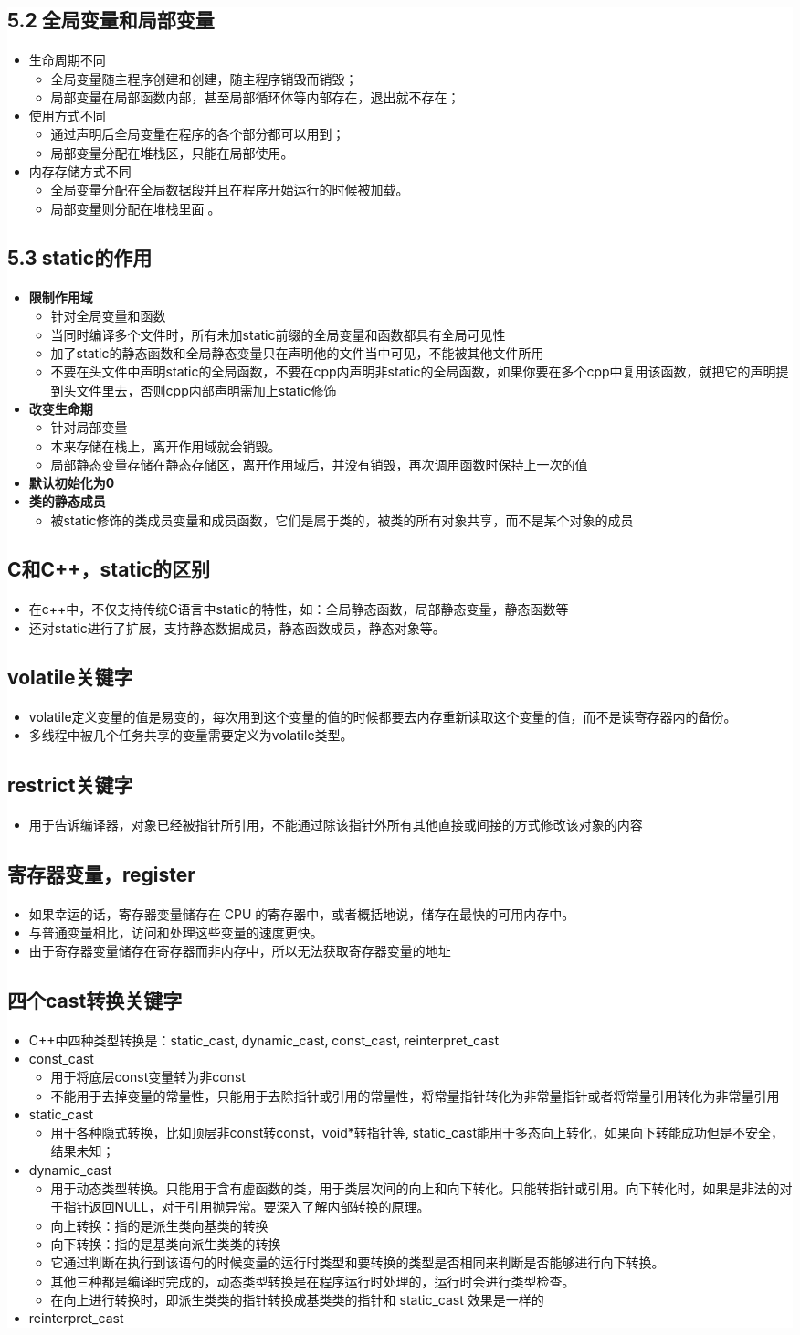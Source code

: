 ## 5.2 全局变量和局部变量

- 生命周期不同
  - 全局变量随主程序创建和创建，随主程序销毁而销毁；
  - 局部变量在局部函数内部，甚至局部循环体等内部存在，退出就不存在；
- 使用方式不同
  - 通过声明后全局变量在程序的各个部分都可以用到；
  - 局部变量分配在堆栈区，只能在局部使用。
- 内存存储方式不同
  - 全局变量分配在全局数据段并且在程序开始运行的时候被加载。
  - 局部变量则分配在堆栈里面 。

## 5.3 static的作用

- **限制作用域**
  - 针对全局变量和函数
  - 当同时编译多个文件时，所有未加static前缀的全局变量和函数都具有全局可见性
  - 加了static的静态函数和全局静态变量只在声明他的文件当中可见，不能被其他文件所用
  - 不要在头文件中声明static的全局函数，不要在cpp内声明非static的全局函数，如果你要在多个cpp中复用该函数，就把它的声明提到头文件里去，否则cpp内部声明需加上static修饰
- **改变生命期**
  - 针对局部变量
  - 本来存储在栈上，离开作用域就会销毁。
  - 局部静态变量存储在静态存储区，离开作用域后，并没有销毁，再次调用函数时保持上一次的值
- **默认初始化为0**
- **类的静态成员**
  - 被static修饰的类成员变量和成员函数，它们是属于类的，被类的所有对象共享，而不是某个对象的成员

## C和C++，static的区别

- 在c++中，不仅支持传统C语言中static的特性，如：全局静态函数，局部静态变量，静态函数等
- 还对static进行了扩展，支持静态数据成员，静态函数成员，静态对象等。

## volatile关键字
- volatile定义变量的值是易变的，每次用到这个变量的值的时候都要去内存重新读取这个变量的值，而不是读寄存器内的备份。
- 多线程中被几个任务共享的变量需要定义为volatile类型。

## restrict关键字
- 用于告诉编译器，对象已经被指针所引用，不能通过除该指针外所有其他直接或间接的方式修改该对象的内容

## 寄存器变量，register

- 如果幸运的话，寄存器变量储存在 CPU 的寄存器中，或者概括地说，储存在最快的可用内存中。
- 与普通变量相比，访问和处理这些变量的速度更快。
- 由于寄存器变量储存在寄存器而非内存中，所以无法获取寄存器变量的地址

## 四个cast转换关键字 
- C++中四种类型转换是：static_cast, dynamic_cast, const_cast, reinterpret_cast   
- const_cast 
  - 用于将底层const变量转为非const 
  - 不能用于去掉变量的常量性，只能用于去除指针或引用的常量性，将常量指针转化为非常量指针或者将常量引用转化为非常量引用
- static_cast 
  - 用于各种隐式转换，比如顶层非const转const，void*转指针等, static_cast能用于多态向上转化，如果向下转能成功但是不安全，结果未知； 
- dynamic_cast
  - 用于动态类型转换。只能用于含有虚函数的类，用于类层次间的向上和向下转化。只能转指针或引用。向下转化时，如果是非法的对于指针返回NULL，对于引用抛异常。要深入了解内部转换的原理。   
  - 向上转换：指的是派生类向基类的转换   
  - 向下转换：指的是基类向派生类类的转换   
  - 它通过判断在执行到该语句的时候变量的运行时类型和要转换的类型是否相同来判断是否能够进行向下转换。  
  - 其他三种都是编译时完成的，动态类型转换是在程序运行时处理的，运行时会进行类型检查。
  - 在向上进行转换时，即派生类类的指针转换成基类类的指针和 static_cast 效果是一样的 
- reinterpret_cast 